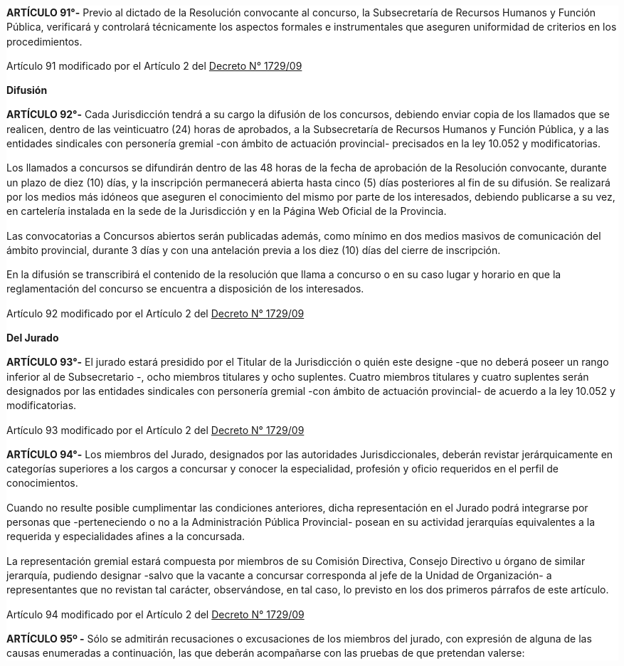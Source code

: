 **ARTÍCULO 91°-** Previo al dictado de la Resolución convocante al concurso, la Subsecretaría de Recursos Humanos y Función Pública, verificará y controlará técnicamente los aspectos formales e instrumentales que aseguren uniformidad de criterios en los procedimientos.

Artículo 91 modificado por el Artículo 2 del [Decreto N° 1729/09](https://drive.google.com/file/d/1OWjLDjSgKF69pSx9X9SfF4-ih1M8uC9f/view?usp=sharing)

**Difusión**

**ARTÍCULO 92°-** Cada Jurisdicción tendrá a su cargo la difusión de los concursos, debiendo enviar copia de los llamados que se realicen, dentro de las veinticuatro (24) horas de aprobados, a la Subsecretaría de Recursos Humanos y Función Pública, y a las entidades sindicales con personería gremial -con ámbito de actuación provincial- precisados en la ley 10.052 y modificatorias.

Los llamados a concursos se difundirán dentro de las 48 horas de la fecha de aprobación de la Resolución convocante, durante un plazo de diez (10) días, y la inscripción permanecerá abierta hasta cinco (5) días posteriores al fin de su difusión. Se realizará por los medios más idóneos que aseguren el conocimiento del mismo por parte de los interesados, debiendo publicarse a su vez, en cartelería instalada en la sede de la Jurisdicción y en la Página Web Oficial de la Provincia.

Las convocatorias a Concursos abiertos serán publicadas además, como mínimo en dos medios masivos de comunicación del ámbito provincial, durante 3 días y con una antelación previa a los diez (10) días del cierre de inscripción.

En la difusión se transcribirá el contenido de la resolución que llama a concurso o en su caso lugar y horario en que la reglamentación del concurso se encuentra a disposición de los interesados.

Artículo 92 modificado por el Artículo 2 del [Decreto N° 1729/09](https://drive.google.com/file/d/1OWjLDjSgKF69pSx9X9SfF4-ih1M8uC9f/view?usp=sharing)

**Del Jurado**

**ARTÍCULO 93°-** El jurado estará presidido por el Titular de la Jurisdicción o quién este designe -que no deberá poseer un rango inferior al de Subsecretario -, ocho miembros titulares y ocho suplentes. Cuatro miembros titulares y cuatro suplentes serán designados por las entidades sindicales con personería gremial -con ámbito de actuación provincial- de acuerdo a la ley 10.052 y modificatorias.

Artículo 93 modificado por el Artículo 2 del [Decreto N° 1729/09](https://drive.google.com/file/d/1OWjLDjSgKF69pSx9X9SfF4-ih1M8uC9f/view?usp=sharing)

**ARTÍCULO 94°-** Los miembros del Jurado, designados por las autoridades Jurisdiccionales, deberán revistar jerárquicamente en categorías superiores a los cargos a concursar y conocer la especialidad, profesión y oficio requeridos en el perfil de conocimientos.

Cuando no resulte posible cumplimentar las condiciones anteriores, dicha representación en el Jurado podrá integrarse por personas que -perteneciendo o no a la Administración Pública Provincial- posean en su actividad jerarquías equivalentes a la requerida y especialidades afines a la concursada.

La representación gremial estará compuesta por miembros de su Comisión Directiva, Consejo Directivo u órgano de similar jerarquía, pudiendo designar -salvo que la vacante a concursar corresponda al jefe de la Unidad de Organización- a representantes que no revistan tal carácter, observándose, en tal caso, lo previsto en los dos primeros párrafos de este artículo.

Artículo 94 modificado por el Artículo 2 del [Decreto N° 1729/09](https://drive.google.com/file/d/1OWjLDjSgKF69pSx9X9SfF4-ih1M8uC9f/view?usp=sharing)

**ARTÍCULO 95º -** Sólo se admitirán recusaciones o excusaciones de los miembros del jurado, con expresión de alguna de las causas enumeradas a continuación, las que deberán acompañarse con las pruebas de que pretendan valerse:
